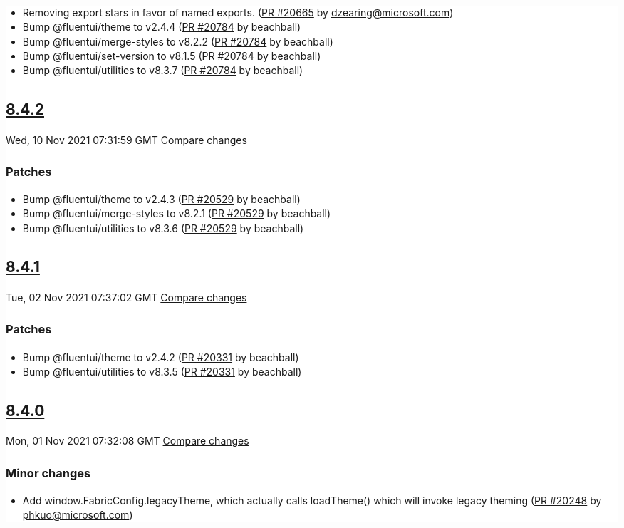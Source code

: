 - Removing export stars in favor of named exports. ([PR #20665](https://github.com/microsoft/fluentui/pull/20665) by dzearing@microsoft.com)
- Bump @fluentui/theme to v2.4.4 ([PR #20784](https://github.com/microsoft/fluentui/pull/20784) by beachball)
- Bump @fluentui/merge-styles to v8.2.2 ([PR #20784](https://github.com/microsoft/fluentui/pull/20784) by beachball)
- Bump @fluentui/set-version to v8.1.5 ([PR #20784](https://github.com/microsoft/fluentui/pull/20784) by beachball)
- Bump @fluentui/utilities to v8.3.7 ([PR #20784](https://github.com/microsoft/fluentui/pull/20784) by beachball)

## [8.4.2](https://github.com/microsoft/fluentui/tree/@fluentui/style-utilities_v8.4.2)

Wed, 10 Nov 2021 07:31:59 GMT 
[Compare changes](https://github.com/microsoft/fluentui/compare/@fluentui/style-utilities_v8.4.1..@fluentui/style-utilities_v8.4.2)

### Patches

- Bump @fluentui/theme to v2.4.3 ([PR #20529](https://github.com/microsoft/fluentui/pull/20529) by beachball)
- Bump @fluentui/merge-styles to v8.2.1 ([PR #20529](https://github.com/microsoft/fluentui/pull/20529) by beachball)
- Bump @fluentui/utilities to v8.3.6 ([PR #20529](https://github.com/microsoft/fluentui/pull/20529) by beachball)

## [8.4.1](https://github.com/microsoft/fluentui/tree/@fluentui/style-utilities_v8.4.1)

Tue, 02 Nov 2021 07:37:02 GMT 
[Compare changes](https://github.com/microsoft/fluentui/compare/@fluentui/style-utilities_v8.4.0..@fluentui/style-utilities_v8.4.1)

### Patches

- Bump @fluentui/theme to v2.4.2 ([PR #20331](https://github.com/microsoft/fluentui/pull/20331) by beachball)
- Bump @fluentui/utilities to v8.3.5 ([PR #20331](https://github.com/microsoft/fluentui/pull/20331) by beachball)

## [8.4.0](https://github.com/microsoft/fluentui/tree/@fluentui/style-utilities_v8.4.0)

Mon, 01 Nov 2021 07:32:08 GMT 
[Compare changes](https://github.com/microsoft/fluentui/compare/@fluentui/style-utilities_v8.3.4..@fluentui/style-utilities_v8.4.0)

### Minor changes

- Add window.FabricConfig.legacyTheme, which actually calls loadTheme() which will invoke legacy theming ([PR #20248](https://github.com/microsoft/fluentui/pull/20248) by phkuo@microsoft.com)
